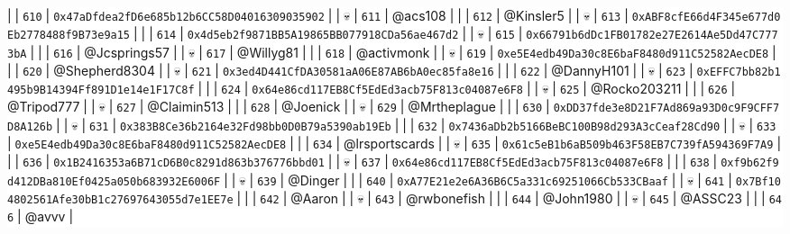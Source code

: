 |  | `610` | `0x47aDfdea2fD6e685b12b6CC58D04016309035902` |
| 💀 | `611` | @acs108 |
|  | `612` | @Kinsler5 |
| 💀 | `613` | `0xABF8cfE66d4F345e677d0Eb2778488f9B73e9a15` |
|  | `614` | `0x4d5eb2f9871BB5A19865BB077918CDa56ae467d2` |
| 💀 | `615` | `0x66791b6dDc1FB01782e27E2614Ae5Dd47C7773bA` |
|  | `616` | @Jcsprings57 |
| 💀 | `617` | @Willyg81 |
|  | `618` | @activmonk |
| 💀 | `619` | `0xe5E4edb49Da30c8E6baF8480d911C52582AecDE8` |
|  | `620` | @Shepherd8304 |
| 💀 | `621` | `0x3ed4D441CfDA30581aA06E87AB6bA0ec85fa8e16` |
|  | `622` | @DannyH101 |
| 💀 | `623` | `0xEFFC7bb82b1495b9B14394Ff891D1e14e1F17C8f` |
|  | `624` | `0x64e86cd117EB8Cf5EdEd3acb75F813c04087e6F8` |
| 💀 | `625` | @Rocko203211 |
|  | `626` | @Tripod777 |
| 💀 | `627` | @Claimin513 |
|  | `628` | @Joenick |
| 💀 | `629` | @Mrtheplague |
|  | `630` | `0xDD37fde3e8D21F7Ad869a93D0c9F9CFF7D8A126b` |
| 💀 | `631` | `0x383B8Ce36b2164e32Fd98bb0D0B79a5390ab19Eb` |
|  | `632` | `0x7436aDb2b5166BeBC100B98d293A3cCeaf28Cd90` |
| 💀 | `633` | `0xe5E4edb49Da30c8E6baF8480d911C52582AecDE8` |
|  | `634` | @lrsportscards |
| 💀 | `635` | `0x61c5eB1b6aB509b463F58EB7C739fA594369F7A9` |
|  | `636` | `0x1B2416353a6B71cD6B0c8291d863b376776bbd01` |
| 💀 | `637` | `0x64e86cd117EB8Cf5EdEd3acb75F813c04087e6F8` |
|  | `638` | `0xf9b62f9d412DBa810Ef0425a050b683932E6006F` |
| 💀 | `639` | @Dinger |
|  | `640` | `0xA77E21e2e6A36B6C5a331c69251066Cb533CBaaf` |
| 💀 | `641` | `0x7Bf104802561Afe30bB1c27697643055d7e1EE7e` |
|  | `642` | @Aaron |
| 💀 | `643` | @rwbonefish |
|  | `644` | @John1980 |
| 💀 | `645` | @ASSC23 |
|  | `646` | @avvv |